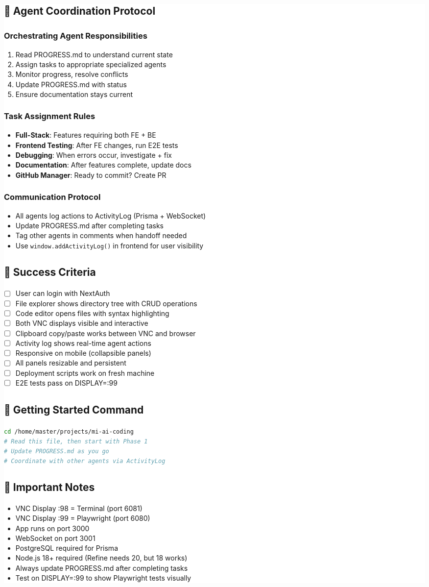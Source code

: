 ## 🤖 Agent Coordination Protocol

### Orchestrating Agent Responsibilities
1. Read PROGRESS.md to understand current state
2. Assign tasks to appropriate specialized agents
3. Monitor progress, resolve conflicts
4. Update PROGRESS.md with status
5. Ensure documentation stays current

### Task Assignment Rules
- **Full-Stack**: Features requiring both FE + BE
- **Frontend Testing**: After FE changes, run E2E tests
- **Debugging**: When errors occur, investigate + fix
- **Documentation**: After features complete, update docs
- **GitHub Manager**: Ready to commit? Create PR

### Communication Protocol
- All agents log actions to ActivityLog (Prisma + WebSocket)
- Update PROGRESS.md after completing tasks
- Tag other agents in comments when handoff needed
- Use `window.addActivityLog()` in frontend for user visibility

## 🎯 Success Criteria
- [  ] User can login with NextAuth
- [  ] File explorer shows directory tree with CRUD operations
- [  ] Code editor opens files with syntax highlighting
- [  ] Both VNC displays visible and interactive
- [  ] Clipboard copy/paste works between VNC and browser
- [  ] Activity log shows real-time agent actions
- [  ] Responsive on mobile (collapsible panels)
- [  ] All panels resizable and persistent
- [  ] Deployment scripts work on fresh machine
- [  ] E2E tests pass on DISPLAY=:99

## 🚦 Getting Started Command
```bash
cd /home/master/projects/mi-ai-coding
# Read this file, then start with Phase 1
# Update PROGRESS.md as you go
# Coordinate with other agents via ActivityLog
```

## 📝 Important Notes
- VNC Display :98 = Terminal (port 6081)
- VNC Display :99 = Playwright (port 6080)
- App runs on port 3000
- WebSocket on port 3001
- PostgreSQL required for Prisma
- Node.js 18+ required (Refine needs 20, but 18 works)
- Always update PROGRESS.md after completing tasks
- Test on DISPLAY=:99 to show Playwright tests visually
